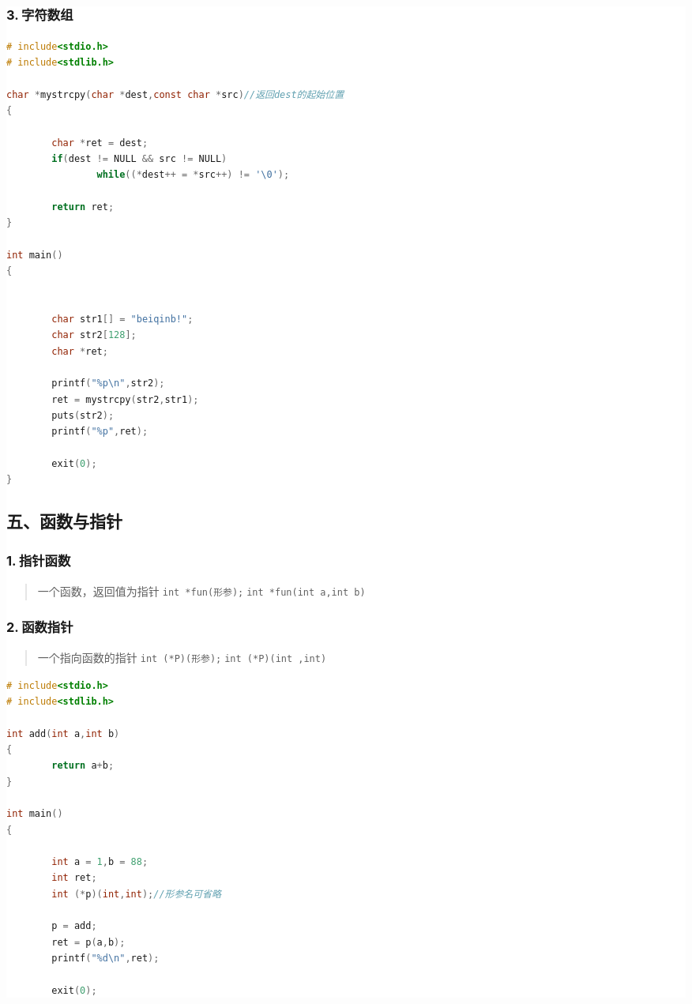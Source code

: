 ### 3. 字符数组

```c
# include<stdio.h>
# include<stdlib.h>

char *mystrcpy(char *dest,const char *src)//返回dest的起始位置
{

        char *ret = dest;   
        if(dest != NULL && src != NULL)
                while((*dest++ = *src++) != '\0');

        return ret;
}

int main()
{


        char str1[] = "beiqinb!";
        char str2[128];
        char *ret;

        printf("%p\n",str2);
        ret = mystrcpy(str2,str1);                                              
        puts(str2);
        printf("%p",ret);

        exit(0);
}
```

## 五、函数与指针

### 1. 指针函数

> 一个函数，返回值为指针	`int *fun(形参);`	`int *fun(int a,int b)`

### 2. 函数指针

> 一个指向函数的指针	`int (*P)(形参);`	`int (*P)(int ,int)`

```c
# include<stdio.h>
# include<stdlib.h>

int add(int a,int b)
{
        return a+b;
}

int main()
{

        int a = 1,b = 88;
        int ret;
        int (*p)(int,int);//形参名可省略                                        

        p = add;
        ret = p(a,b);
        printf("%d\n",ret);

        exit(0);
```